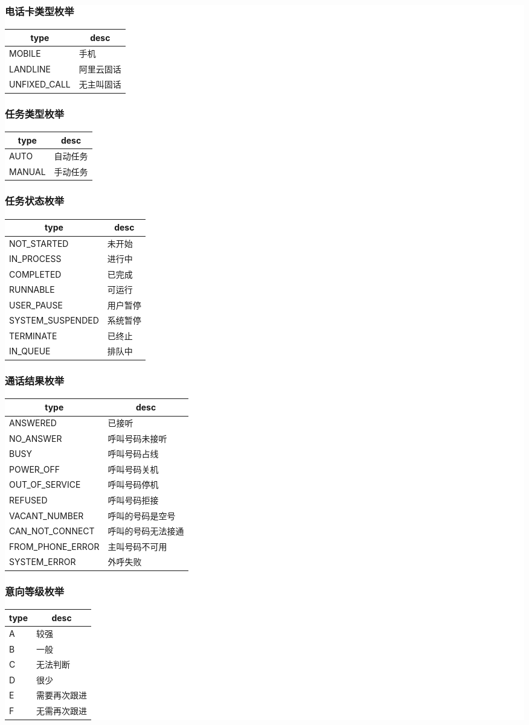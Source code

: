 ### 电话卡类型枚举
 
type    | desc 
--------- | ------- 
MOBILE | 手机 
LANDLINE | 阿里云固话 
UNFIXED_CALL | 无主叫固话

### 任务类型枚举

type    | desc 
--------- | ------- 
AUTO | 自动任务
MANUAL | 手动任务 

### 任务状态枚举

type    | desc 
--------- | ------- 
NOT_STARTED | 未开始
IN_PROCESS | 进行中 
COMPLETED | 已完成
RUNNABLE | 可运行
USER_PAUSE | 用户暂停
SYSTEM_SUSPENDED | 系统暂停
TERMINATE | 已终止
IN_QUEUE | 排队中

### 通话结果枚举

type    | desc 
--------- | ------- 
ANSWERED | 已接听
NO_ANSWER | 呼叫号码未接听
BUSY | 呼叫号码占线
POWER_OFF | 呼叫号码关机
OUT_OF_SERVICE | 呼叫号码停机
REFUSED | 呼叫号码拒接
VACANT_NUMBER | 呼叫的号码是空号
CAN_NOT_CONNECT | 呼叫的号码无法接通
FROM_PHONE_ERROR | 主叫号码不可用
SYSTEM_ERROR | 外呼失败

### 意向等级枚举

type    | desc 
--------- | ------- 
A | 较强
B | 一般
C | 无法判断
D | 很少
E | 需要再次跟进
F | 无需再次跟进
